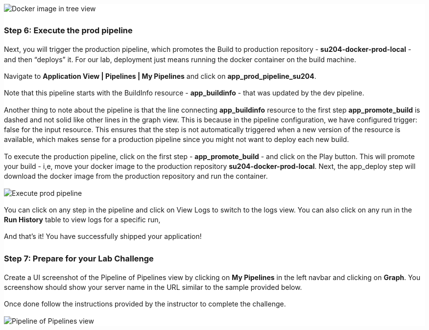 ![Docker image in tree view](https://i.ibb.co/vj9T0W5/imagej.png)

### Step 6:  Execute the prod pipeline
Next, you will trigger the production pipeline, which promotes the Build to production repository - **su204-docker-prod-local** - and then “deploys” it. For our lab, deployment just means running the docker container on the build machine.

Navigate to **Application View | Pipelines | My Pipelines** and click on **app_prod_pipeline_su204**.

Note that this pipeline starts with the BuildInfo resource - **app_buildinfo** -  that was updated by the dev pipeline.

Another thing to note about the pipeline is that the line connecting **app_buildinfo** resource to the first step **app_promote_build** is dashed and not solid like other lines in the graph view. This is because in the pipeline configuration, we have configured trigger: false for the input resource. This ensures that the step is not automatically triggered when a new version of the resource is available, which makes sense for a production pipeline since you might not want to deploy each new build.

To execute the production pipeline, click on the first step - **app_promote_build** - and click on the Play button. This will promote your build - i,e, move your docker image to the production repository **su204-docker-prod-local**.  Next, the app_deploy step will download the docker image from the production repository and run the container.

![Execute prod pipeline](https://i.ibb.co/HYmDb6m/imagek.png)

You can click on any step in the pipeline and click on View Logs to switch to the logs view. You can also click on any run in the **Run History** table to view logs for a specific run,  

And that’s it! You have successfully shipped your application!

### Step 7:  Prepare for your Lab Challenge

Create a UI screenshot of the Pipeline of Pipelines view by clicking on **My Pipelines** in the left navbar and clicking on **Graph**. You screenshow should show your server name in the URL similar to the sample provided below.

Once done follow the instructions provided by the instructor to complete the challenge.

![Pipeline of Pipelines view](https://i.ibb.co/z2nHhd4/imageL.png)


